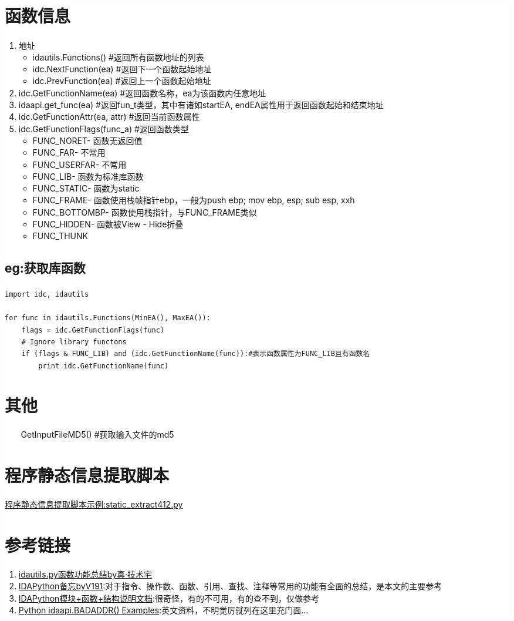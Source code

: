 # 函数信息
1. 地址
    * idautils.Functions() #返回所有函数地址的列表
    * idc.NextFunction(ea) #返回下一个函数起始地址
    * idc.PrevFunction(ea) #返回上一个函数起始地址 
2. idc.GetFunctionName(ea) #返回函数名称，ea为该函数内任意地址  
3. idaapi.get_func(ea) #返回fun_t类型，其中有诸如startEA, endEA属性用于返回函数起始和结束地址
4. idc.GetFunctionAttr(ea, attr) #返回当前函数属性
5. idc.GetFunctionFlags(func_a) #返回函数类型
    * FUNC_NORET- 函数无返回值
    * FUNC_FAR- 不常用
    * FUNC_USERFAR- 不常用
    * FUNC_LIB- 函数为标准库函数
    * FUNC_STATIC- 函数为static
    * FUNC_FRAME- 函数使用栈帧指针ebp，一般为push ebp; mov ebp, esp; sub esp, xxh
    * FUNC_BOTTOMBP- 函数使用栈指针，与FUNC_FRAME类似
    * FUNC_HIDDEN- 函数被View - Hide折叠
    * FUNC_THUNK

## eg:获取库函数
```
import idc, idautils

for func in idautils.Functions(MinEA(), MaxEA()):
    flags = idc.GetFunctionFlags(func)
    # Ignore library functons
    if (flags & FUNC_LIB) and (idc.GetFunctionName(func)):#表示函数属性为FUNC_LIB且有函数名
        print idc.GetFunctionName(func)
```

# 其他
&#160;&#160;&#160;&#160;&#160;&#160;&#160;GetInputFileMD5() #获取输入文件的md5

# 程序静态信息提取脚本

[程序静态信息提取脚本示例:static_extract412.py](https://github.com/chrishuppor/src/blob/master/IDAPython/static_extract412.py)

# 参考链接
1. [idautils.py函数功能总结by真·技术宅](https://www.0xaa55.com/thread-1586-1-1.html)
2. [IDAPython备忘byV191](http://blog.sina.com.cn/s/blog_9f5e368a0102wnmm.html):对于指令、操作数、函数、引用、查找、注释等常用的功能有全面的总结，是本文的主要参考
3. [IDAPython模块+函数+结构说明文档](https://www.hex-rays.com/products/ida/support/idapython_docs/index.html):很奇怪，有的不可用，有的查不到，仅做参考
4. [Python idaapi.BADADDR() Examples](https://www.programcreek.com/python/example/84850/idaapi.BADADDR):英文资料，不明觉厉就列在这里充门面...